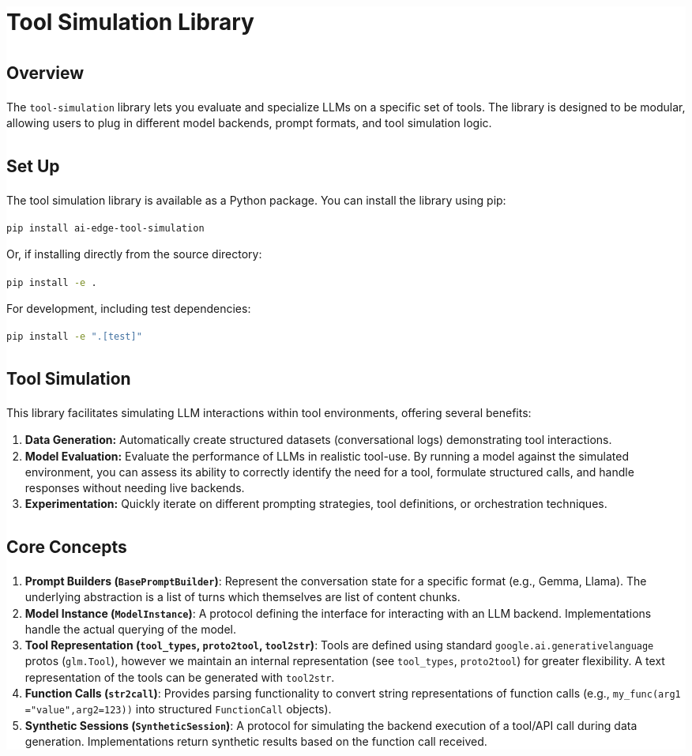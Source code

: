 # Tool Simulation Library

## Overview

The `tool-simulation` library lets you evaluate and specialize LLMs on a
specific set of tools. The library is designed to be modular, allowing users to
plug in different model backends, prompt formats, and tool simulation logic.

## Set Up

The tool simulation library is available as a Python package. You can install
the library using pip:

```bash
pip install ai-edge-tool-simulation
```

Or, if installing directly from the source directory:

```bash
pip install -e .
```

For development, including test dependencies:

```bash
pip install -e ".[test]"
```

## Tool Simulation

This library facilitates simulating LLM interactions within tool environments,
offering several benefits:

1.  **Data Generation:** Automatically create structured datasets
    (conversational logs) demonstrating tool interactions.
2.  **Model Evaluation:** Evaluate the performance of LLMs in realistic
    tool-use. By running a model against the simulated environment, you can
    assess its ability to correctly identify the need for a tool, formulate
    structured calls, and handle responses without needing live backends.
3.  **Experimentation:** Quickly iterate on different prompting strategies, tool
    definitions, or orchestration techniques.

## Core Concepts

1.  **Prompt Builders (`BasePromptBuilder`)**: Represent the conversation state
    for a specific format (e.g., Gemma, Llama). The underlying abstraction is a
    list of turns which themselves are list of content chunks.
2.  **Model Instance (`ModelInstance`)**: A protocol defining the interface for
    interacting with an LLM backend. Implementations handle the actual querying
    of the model.
3.  **Tool Representation (`tool_types`, `proto2tool`, `tool2str`)**: Tools are
    defined using standard `google.ai.generativelanguage` protos (`glm.Tool`),
    however we maintain an internal representation (see `tool_types`,
    `proto2tool`) for greater flexibility. A text representation of the tools
    can be generated with `tool2str`.
4.  **Function Calls (`str2call`)**: Provides parsing functionality to convert
    string representations of function calls (e.g.,
    `my_func(arg1="value",arg2=123))` into structured `FunctionCall` objects).
5.  **Synthetic Sessions (`SyntheticSession`)**: A protocol for simulating the
    backend execution of a tool/API call during data generation. Implementations
    return synthetic results based on the function call received.
